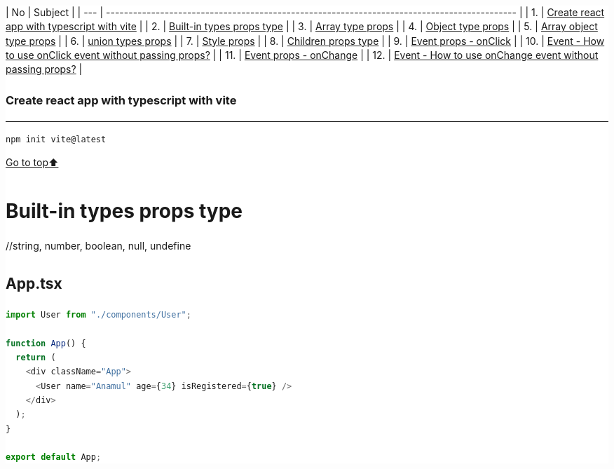<a name='top'></a>
| No | Subject |
| --- | ------------------------------------------------------------------------------------------- |
| 1. | [Create react app with typescript with vite](#Create-react-app-with-typescript-with-vite) |
| 2. | [Built-in types props type](#Built-in-types-props-type) |
| 3. | [Array type props](#Array-type-props) |
| 4. | [Object type props](#Object-type-props) |
| 5. | [Array object type props](#Array-object-type-props) |
| 6. | [union types props](#union-types-props) |
| 7. | [Style props](#style-props) |
| 8. | [Children props type](#Children-props-type) |
| 9. | [Event props - onClick](#onClick) |
| 10. | [Event - How to use onClick event without passing props?](#onClick-without-passing-props) |
| 11. | [Event props - onChange](#onChange) |
| 12. | [Event - How to use onChange event without passing props?](#onChange-without-passing-props) |

### Create react app with typescript with vite

---

<a name='Create-react-app-with-typescript-with-vite'></a>

```js
npm init vite@latest
```

[Go to top:arrow_up: ](#top)

<a name='Built-in-types-props-type'></a>

# Built-in types props type

//string, number, boolean, null, undefine

## App.tsx

```ts
import User from "./components/User";

function App() {
  return (
    <div className="App">
      <User name="Anamul" age={34} isRegistered={true} />
    </div>
  );
}

export default App;
```

